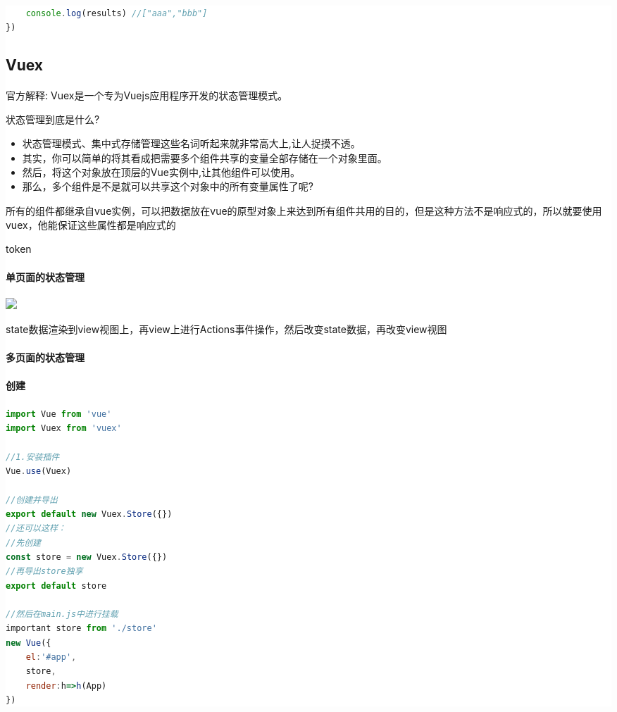 ```js
	console.log(results) //["aaa","bbb"]
})
```



## Vuex

官方解释: Vuex是一个专为Vuejs应用程序开发的状态管理模式。

状态管理到底是什么?

- 状态管理模式、集中式存储管理这些名词听起来就非常高大上,让人捉摸不透。
- 其实，你可以简单的将其看成把需要多个组件共享的变量全部存储在一个对象里面。
- 然后，将这个对象放在顶层的Vue实例中,让其他组件可以使用。
- 那么，多个组件是不是就可以共享这个对象中的所有变量属性了呢?

所有的组件都继承自vue实例，可以把数据放在vue的原型对象上来达到所有组件共用的目的，但是这种方法不是响应式的，所以就要使用vuex，他能保证这些属性都是响应式的

token



#### 单页面的状态管理

![](E:\学习相关\国信安培训\笔记\四阶段\flow.png)

state数据渲染到view视图上，再view上进行Actions事件操作，然后改变state数据，再改变view视图



#### 多页面的状态管理



#### 创建

```js
import Vue from 'vue'
import Vuex from 'vuex'

//1.安装插件
Vue.use(Vuex)

//创建并导出
export default new Vuex.Store({})
//还可以这样：
//先创建
const store = new Vuex.Store({})
//再导出store独享
export default store

//然后在main.js中进行挂载
important store from './store'
new Vue({
    el:'#app',
    store,
    render:h=>h(App)
})
```
